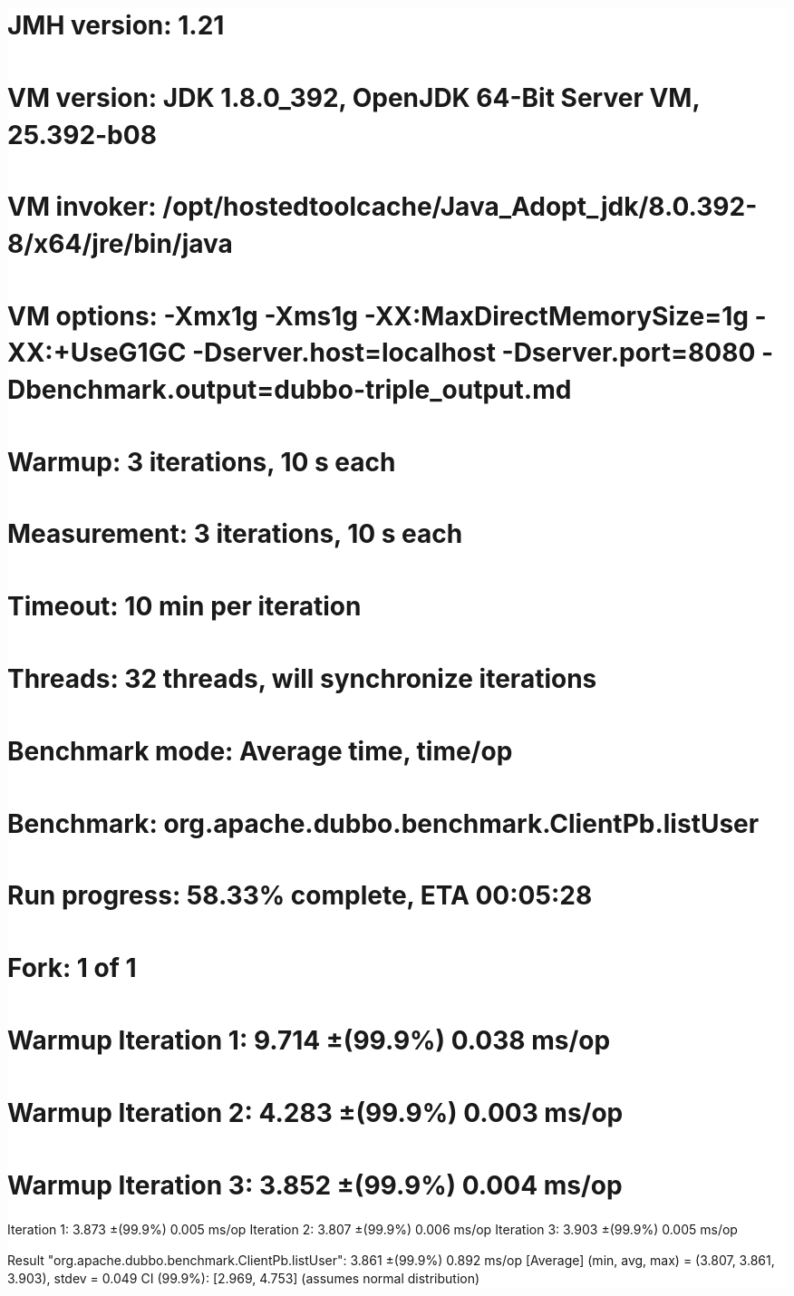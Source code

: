 
# JMH version: 1.21
# VM version: JDK 1.8.0_392, OpenJDK 64-Bit Server VM, 25.392-b08
# VM invoker: /opt/hostedtoolcache/Java_Adopt_jdk/8.0.392-8/x64/jre/bin/java
# VM options: -Xmx1g -Xms1g -XX:MaxDirectMemorySize=1g -XX:+UseG1GC -Dserver.host=localhost -Dserver.port=8080 -Dbenchmark.output=dubbo-triple_output.md
# Warmup: 3 iterations, 10 s each
# Measurement: 3 iterations, 10 s each
# Timeout: 10 min per iteration
# Threads: 32 threads, will synchronize iterations
# Benchmark mode: Average time, time/op
# Benchmark: org.apache.dubbo.benchmark.ClientPb.listUser

# Run progress: 58.33% complete, ETA 00:05:28
# Fork: 1 of 1
# Warmup Iteration   1: 9.714 ±(99.9%) 0.038 ms/op
# Warmup Iteration   2: 4.283 ±(99.9%) 0.003 ms/op
# Warmup Iteration   3: 3.852 ±(99.9%) 0.004 ms/op
Iteration   1: 3.873 ±(99.9%) 0.005 ms/op
Iteration   2: 3.807 ±(99.9%) 0.006 ms/op
Iteration   3: 3.903 ±(99.9%) 0.005 ms/op


Result "org.apache.dubbo.benchmark.ClientPb.listUser":
  3.861 ±(99.9%) 0.892 ms/op [Average]
  (min, avg, max) = (3.807, 3.861, 3.903), stdev = 0.049
  CI (99.9%): [2.969, 4.753] (assumes normal distribution)
